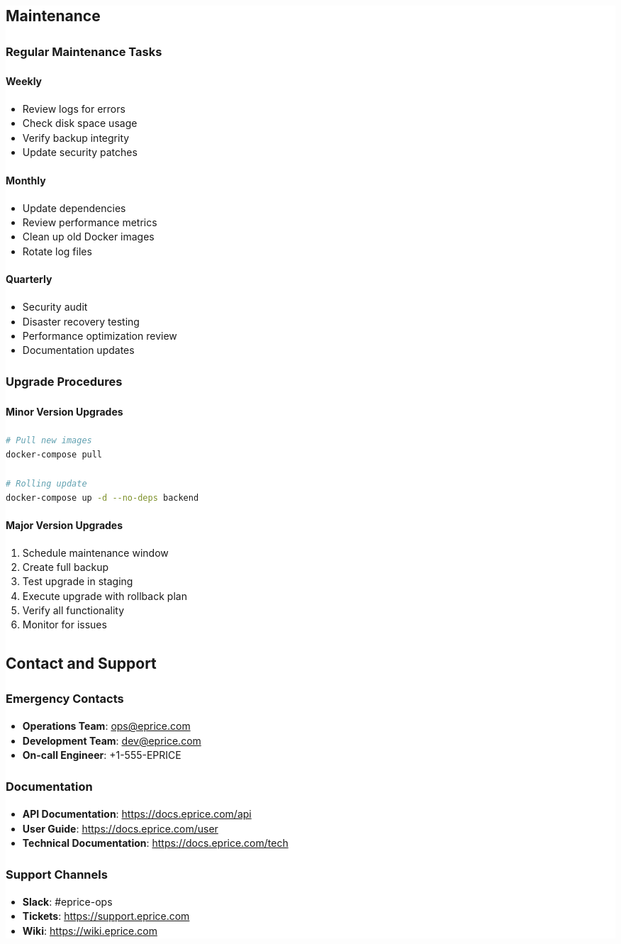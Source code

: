 ## Maintenance

### Regular Maintenance Tasks

#### Weekly
- Review logs for errors
- Check disk space usage
- Verify backup integrity
- Update security patches

#### Monthly
- Update dependencies
- Review performance metrics
- Clean up old Docker images
- Rotate log files

#### Quarterly
- Security audit
- Disaster recovery testing
- Performance optimization review
- Documentation updates

### Upgrade Procedures

#### Minor Version Upgrades
```bash
# Pull new images
docker-compose pull

# Rolling update
docker-compose up -d --no-deps backend
```

#### Major Version Upgrades
1. Schedule maintenance window
2. Create full backup
3. Test upgrade in staging
4. Execute upgrade with rollback plan
5. Verify all functionality
6. Monitor for issues

## Contact and Support

### Emergency Contacts
- **Operations Team**: ops@eprice.com
- **Development Team**: dev@eprice.com
- **On-call Engineer**: +1-555-EPRICE

### Documentation
- **API Documentation**: https://docs.eprice.com/api
- **User Guide**: https://docs.eprice.com/user
- **Technical Documentation**: https://docs.eprice.com/tech

### Support Channels
- **Slack**: #eprice-ops
- **Tickets**: https://support.eprice.com
- **Wiki**: https://wiki.eprice.com